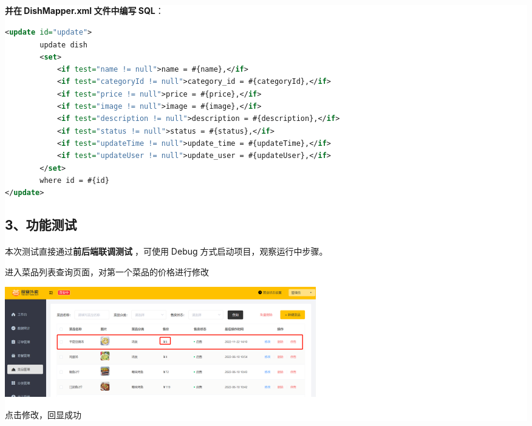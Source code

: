 **并在 DishMapper.xml 文件中编写 SQL**：

```xml
<update id="update">
        update dish
        <set>
            <if test="name != null">name = #{name},</if>
            <if test="categoryId != null">category_id = #{categoryId},</if>
            <if test="price != null">price = #{price},</if>
            <if test="image != null">image = #{image},</if>
            <if test="description != null">description = #{description},</if>
            <if test="status != null">status = #{status},</if>
            <if test="updateTime != null">update_time = #{updateTime},</if>
            <if test="updateUser != null">update_user = #{updateUser},</if>
        </set>
        where id = #{id}
</update>
```

## 3、功能测试

本次测试直接通过**前后端联调测试** ，可使用 Debug 方式启动项目，观察运行中步骤。

进入菜品列表查询页面，对第一个菜品的价格进行修改

<img src="img/image44.png" alt="image44" style="zoom:50%;" /> 

点击修改，回显成功

